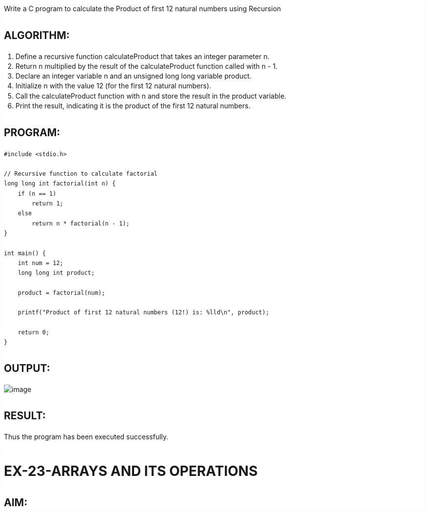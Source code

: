 Write a C program to calculate the Product of first 12 natural numbers using Recursion

## ALGORITHM:

1.	Define a recursive function calculateProduct that takes an integer parameter n.
2.	Return n multiplied by the result of the calculateProduct function called with n - 1.
3.	Declare an integer variable n and an unsigned long long variable product.
4.	Initialize n with the value 12 (for the first 12 natural numbers).
5.	Call the calculateProduct function with n and store the result in the product variable.
6.	Print the result, indicating it is the product of the first 12 natural numbers.

## PROGRAM:

```
#include <stdio.h>

// Recursive function to calculate factorial
long long int factorial(int n) {
    if (n == 1)
        return 1;
    else
        return n * factorial(n - 1);
}

int main() {
    int num = 12;
    long long int product;

    product = factorial(num);

    printf("Product of first 12 natural numbers (12!) is: %lld\n", product);

    return 0;
}

```
## OUTPUT:
![image](https://github.com/user-attachments/assets/d923116c-b844-44e9-9bb9-72cc3d58b299)
      		
## RESULT:

Thus the program has been executed successfully.
 
 


# EX-23-ARRAYS AND ITS OPERATIONS

## AIM:
